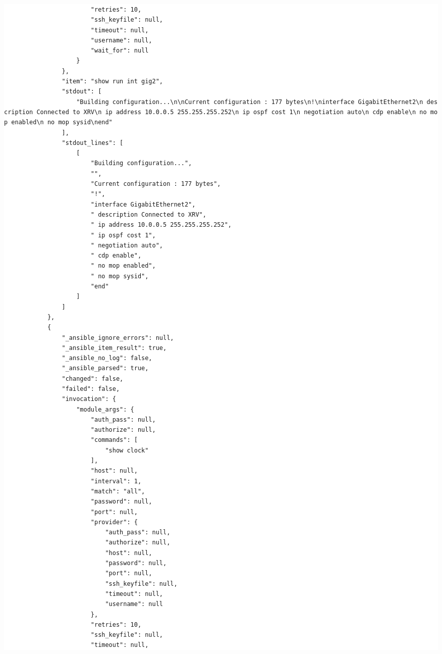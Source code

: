 ```
                        "retries": 10,
                        "ssh_keyfile": null,
                        "timeout": null,
                        "username": null,
                        "wait_for": null
                    }
                },
                "item": "show run int gig2",
                "stdout": [
                    "Building configuration...\n\nCurrent configuration : 177 bytes\n!\ninterface GigabitEthernet2\n description Connected to XRV\n ip address 10.0.0.5 255.255.255.252\n ip ospf cost 1\n negotiation auto\n cdp enable\n no mop enabled\n no mop sysid\nend"
                ],
                "stdout_lines": [
                    [
                        "Building configuration...",
                        "",
                        "Current configuration : 177 bytes",
                        "!",
                        "interface GigabitEthernet2",
                        " description Connected to XRV",
                        " ip address 10.0.0.5 255.255.255.252",
                        " ip ospf cost 1",
                        " negotiation auto",
                        " cdp enable",
                        " no mop enabled",
                        " no mop sysid",
                        "end"
                    ]
                ]
            },
            {
                "_ansible_ignore_errors": null,
                "_ansible_item_result": true,
                "_ansible_no_log": false,
                "_ansible_parsed": true,
                "changed": false,
                "failed": false,
                "invocation": {
                    "module_args": {
                        "auth_pass": null,
                        "authorize": null,
                        "commands": [
                            "show clock"
                        ],
                        "host": null,
                        "interval": 1,
                        "match": "all",
                        "password": null,
                        "port": null,
                        "provider": {
                            "auth_pass": null,
                            "authorize": null,
                            "host": null,
                            "password": null,
                            "port": null,
                            "ssh_keyfile": null,
                            "timeout": null,
                            "username": null
                        },
                        "retries": 10,
                        "ssh_keyfile": null,
                        "timeout": null,
```